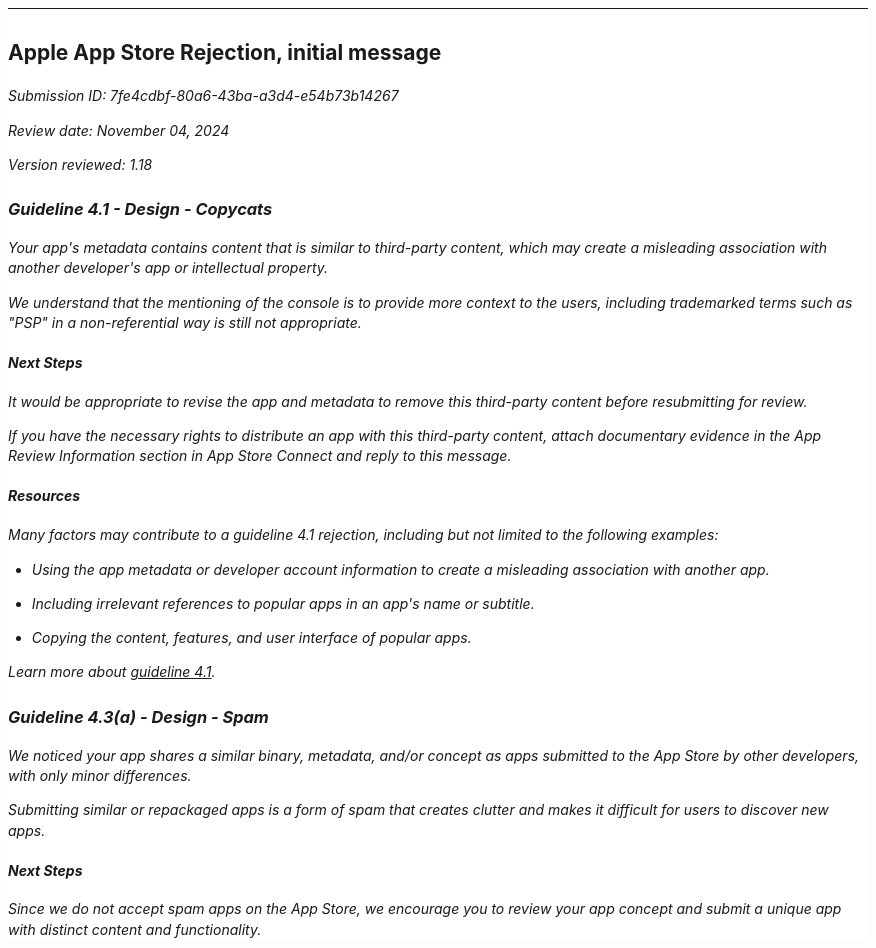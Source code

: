 <hr/>

## Apple App Store Rejection, initial message

<i>
Submission ID: 7fe4cdbf-80a6-43ba-a3d4-e54b73b14267

Review date: November 04, 2024

Version reviewed: 1.18

### Guideline 4.1 - Design - Copycats

Your app's metadata contains content that is similar to third-party content, which may create a misleading association with another developer's app or intellectual property.

We understand that the mentioning of the console is to provide more context to the users, including trademarked terms such as "PSP" in a non-referential way is still not appropriate.


#### Next Steps

It would be appropriate to revise the app and metadata to remove this third-party content before resubmitting for review.

If you have the necessary rights to distribute an app with this third-party content, attach documentary evidence in the App Review Information section in App Store Connect and reply to this message.


#### Resources

Many factors may contribute to a guideline 4.1 rejection, including but not limited to the following examples:

- Using the app metadata or developer account information to create a misleading association with another app.

- Including irrelevant references to popular apps in an app's name or subtitle.

- Copying the content, features, and user interface of popular apps.


Learn more about [guideline 4.1](https://developer.apple.com/app-store/review/guidelines/#copycats).


### Guideline 4.3(a) - Design - Spam

We noticed your app shares a similar binary, metadata, and/or concept as apps submitted to the App Store by other developers, with only minor differences.


Submitting similar or repackaged apps is a form of spam that creates clutter and makes it difficult for users to discover new apps.


#### Next Steps

Since we do not accept spam apps on the App Store, we encourage you to review your app concept and submit a unique app with distinct content and functionality.
